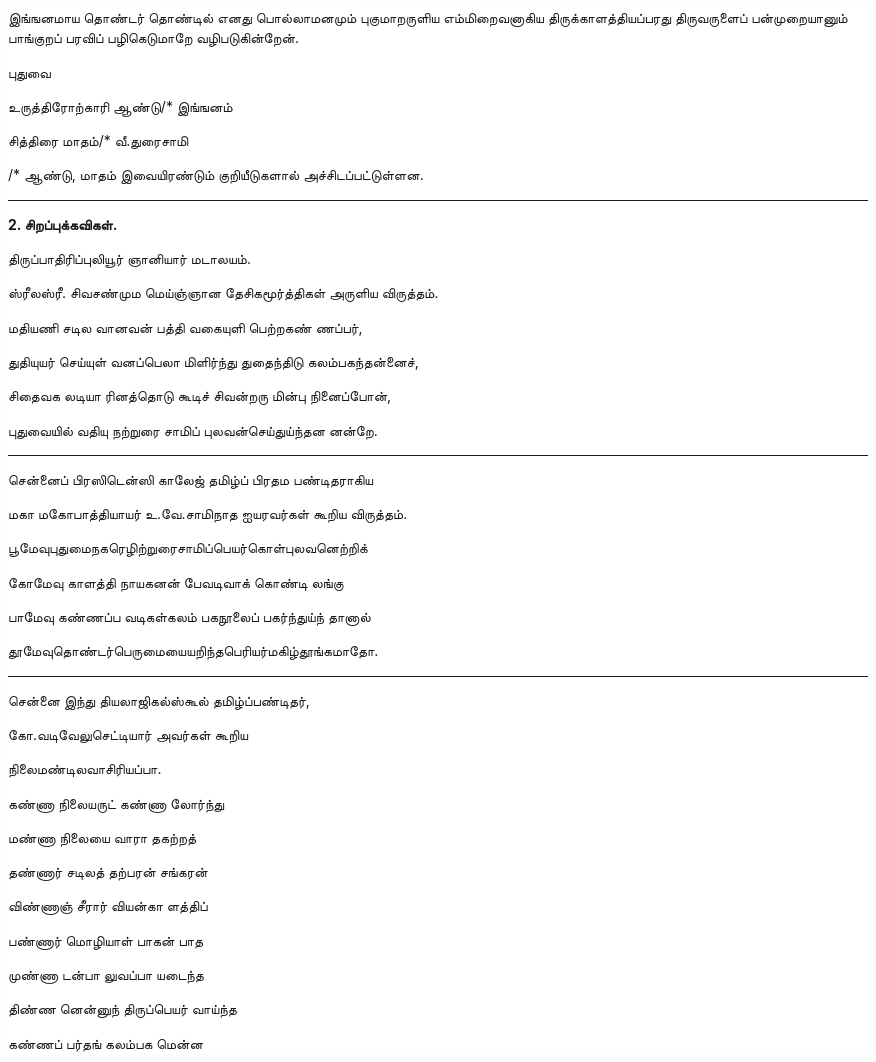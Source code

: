 இங்ஙனமாய தொண்டர் தொண்டில் எனது பொல்லாமனமும் புகுமாறருளிய எம்மிறைவனாகிய திருக்காளத்தியப்பரது திருவருளைப் பன்முறையானும் பாங்குறப் பரவிப் பழிகெடுமாறே வழிபடுகின்றேன்.  

புதுவை  

உருத்திரோற்காரி ஆண்டு/* இங்ஙனம்  

சித்திரை மாதம்/* வீ.துரைசாமி  

/* ஆண்டு, மாதம் இவையிரண்டும் குறியீடுகளால் அச்சிடப்பட்டுள்ளன.  

--------------  

**2. சிறப்புக்கவிகள்.**  

திருப்பாதிரிப்புலியூர் ஞானியார் மடாலயம்.  

ஸ்ரீலஸ்ரீ. சிவசண்மும மெய்ஞ்ஞான தேசிகமூர்த்திகள் அருளிய விருத்தம்.  

மதியணி சடில வானவன் பத்தி வகையுளி பெற்றகண் ணப்பர்,  

துதியுயர் செய்யுள் வனப்பெலா மிளிர்ந்து துதைந்திடு கலம்பகந்தன்னைச்,  

சிதைவக லடியா ரினத்தொடு கூடிச் சிவன்றரு மின்பு நினைப்போன்,  

புதுவையில் வதியு நற்றுரை சாமிப் புலவன்செய்துய்ந்தன னன்றே.  

----------  

சென்னைப் பிரஸிடென்ஸி காலேஜ் தமிழ்ப் பிரதம பண்டிதராகிய  

மகா மகோபாத்தியாயர் உ.வே.சாமிநாத ஐயரவர்கள் கூறிய விருத்தம்.  

பூமேவுபுதுமைநகரெழிற்றுரைசாமிப்பெயர்கொள்புலவனெற்றிக்  

கோமேவு காளத்தி நாயகனன் பேவடிவாக் கொண்டி லங்கு  

பாமேவு கண்ணப்ப வடிகள்கலம் பகநூலைப் பகர்ந்துய்ந் தானால்  

தூமேவுதொண்டர்பெருமையையறிந்தபெரியர்மகிழ்தூங்கமாதோ.  

----------  

சென்னை இந்து தியலாஜிகல்ஸ்கூல் தமிழ்ப்பண்டிதர்,  

கோ.வடிவேலுசெட்டியார் அவர்கள் கூறிய  

நிலைமண்டிலவாசிரியப்பா.  

கண்ணா நிலையருட் கண்ணா லோர்ந்து  

மண்ணா நிலையை வாரா தகற்றத்  

தண்ணார் சடிலத் தற்பரன் சங்கரன்  

விண்ணாஞ் சீரார் வியன்கா ளத்திப்  

பண்ணார் மொழியாள் பாகன் பாத  

முண்ணா டன்பா லுவப்பா யடைந்த  

திண்ண னென்னுந் திருப்பெயர் வாய்ந்த  

கண்ணப் பர்தங் கலம்பக மென்ன  

